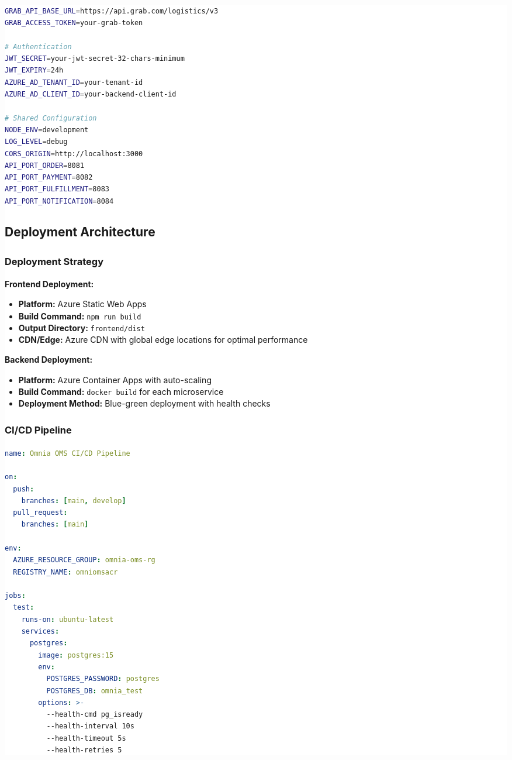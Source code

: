 ```bash
GRAB_API_BASE_URL=https://api.grab.com/logistics/v3
GRAB_ACCESS_TOKEN=your-grab-token

# Authentication
JWT_SECRET=your-jwt-secret-32-chars-minimum
JWT_EXPIRY=24h
AZURE_AD_TENANT_ID=your-tenant-id
AZURE_AD_CLIENT_ID=your-backend-client-id

# Shared Configuration
NODE_ENV=development
LOG_LEVEL=debug
CORS_ORIGIN=http://localhost:3000
API_PORT_ORDER=8081
API_PORT_PAYMENT=8082
API_PORT_FULFILLMENT=8083
API_PORT_NOTIFICATION=8084
```

## Deployment Architecture

### Deployment Strategy

**Frontend Deployment:**
- **Platform:** Azure Static Web Apps
- **Build Command:** `npm run build`
- **Output Directory:** `frontend/dist`
- **CDN/Edge:** Azure CDN with global edge locations for optimal performance

**Backend Deployment:**
- **Platform:** Azure Container Apps with auto-scaling
- **Build Command:** `docker build` for each microservice
- **Deployment Method:** Blue-green deployment with health checks

### CI/CD Pipeline

```yaml
name: Omnia OMS CI/CD Pipeline

on:
  push:
    branches: [main, develop]
  pull_request:
    branches: [main]

env:
  AZURE_RESOURCE_GROUP: omnia-oms-rg
  REGISTRY_NAME: omniomsacr

jobs:
  test:
    runs-on: ubuntu-latest
    services:
      postgres:
        image: postgres:15
        env:
          POSTGRES_PASSWORD: postgres
          POSTGRES_DB: omnia_test
        options: >-
          --health-cmd pg_isready
          --health-interval 10s
          --health-timeout 5s
          --health-retries 5
```